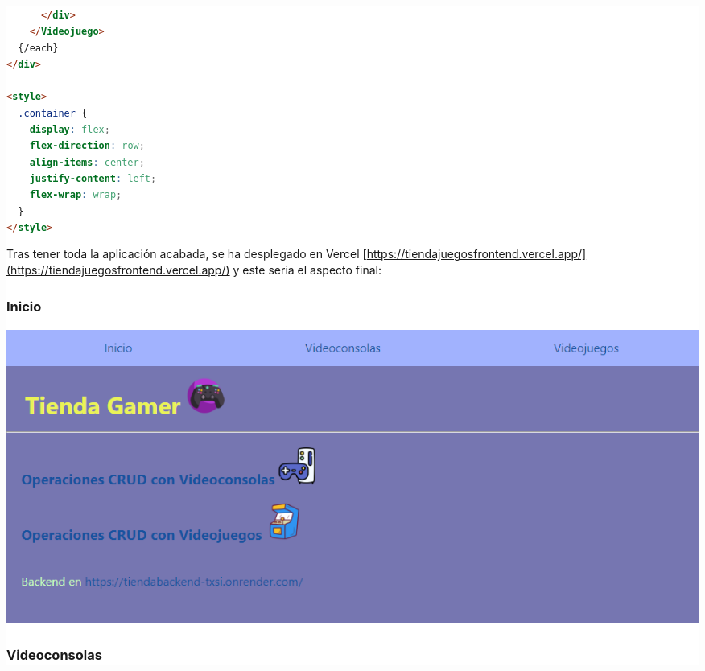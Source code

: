 ```html
      </div>
    </Videojuego>
  {/each}
</div>

<style>
  .container {
    display: flex;
    flex-direction: row;
    align-items: center;
    justify-content: left;
    flex-wrap: wrap;
  }
</style>

```

Tras tener toda la aplicación acabada, se ha desplegado en Vercel [https://tiendajuegosfrontend.vercel.app/](https://tiendajuegosfrontend.vercel.app/) y este seria el aspecto final: 

### Inicio

![GitHub Logo](Iniciomd.png)

### Videoconsolas
